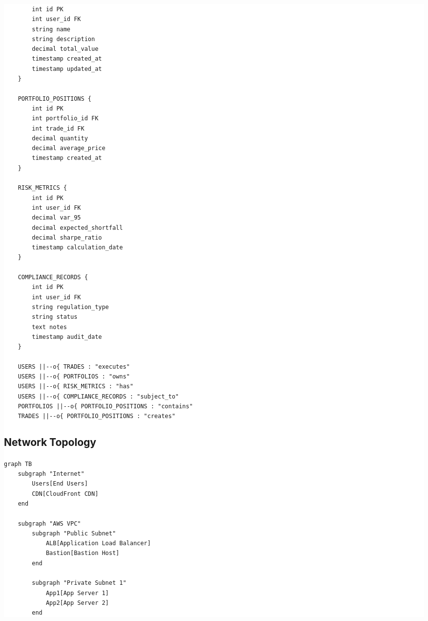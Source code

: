 ```mermaid
        int id PK
        int user_id FK
        string name
        string description
        decimal total_value
        timestamp created_at
        timestamp updated_at
    }
    
    PORTFOLIO_POSITIONS {
        int id PK
        int portfolio_id FK
        int trade_id FK
        decimal quantity
        decimal average_price
        timestamp created_at
    }
    
    RISK_METRICS {
        int id PK
        int user_id FK
        decimal var_95
        decimal expected_shortfall
        decimal sharpe_ratio
        timestamp calculation_date
    }
    
    COMPLIANCE_RECORDS {
        int id PK
        int user_id FK
        string regulation_type
        string status
        text notes
        timestamp audit_date
    }
    
    USERS ||--o{ TRADES : "executes"
    USERS ||--o{ PORTFOLIOS : "owns"
    USERS ||--o{ RISK_METRICS : "has"
    USERS ||--o{ COMPLIANCE_RECORDS : "subject_to"
    PORTFOLIOS ||--o{ PORTFOLIO_POSITIONS : "contains"
    TRADES ||--o{ PORTFOLIO_POSITIONS : "creates"
```

## Network Topology

```mermaid
graph TB
    subgraph "Internet"
        Users[End Users]
        CDN[CloudFront CDN]
    end
    
    subgraph "AWS VPC"
        subgraph "Public Subnet"
            ALB[Application Load Balancer]
            Bastion[Bastion Host]
        end
        
        subgraph "Private Subnet 1"
            App1[App Server 1]
            App2[App Server 2]
        end
```